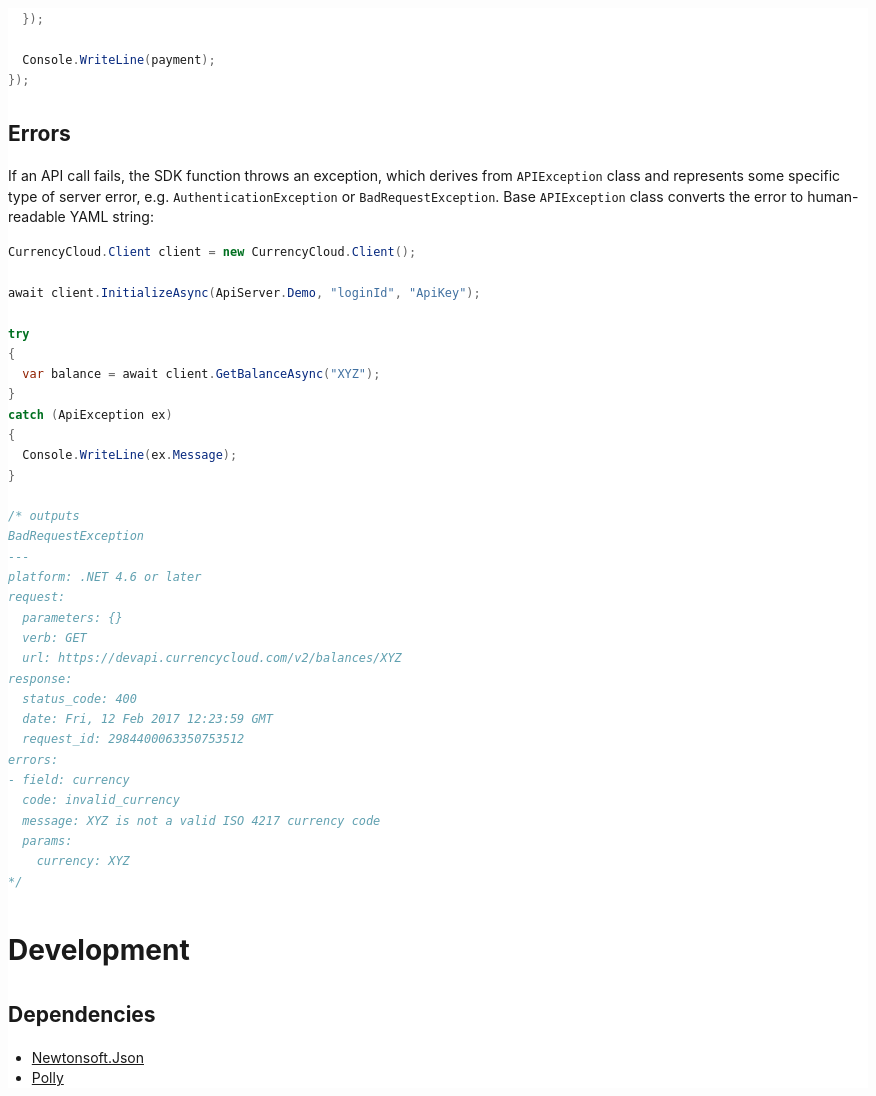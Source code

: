 ```C#
  });

  Console.WriteLine(payment);
});
```
## Errors
If an API call fails, the SDK function throws an exception, which derives from `APIException` class and represents some specific type of server error, e.g. `AuthenticationException` or `BadRequestException`.
Base `APIException` class converts the error to human-readable YAML string:
```C#
CurrencyCloud.Client client = new CurrencyCloud.Client();

await client.InitializeAsync(ApiServer.Demo, "loginId", "ApiKey");

try
{
  var balance = await client.GetBalanceAsync("XYZ");
}
catch (ApiException ex)
{
  Console.WriteLine(ex.Message);
}

/* outputs
BadRequestException
---
platform: .NET 4.6 or later
request:
  parameters: {}
  verb: GET
  url: https://devapi.currencycloud.com/v2/balances/XYZ
response:
  status_code: 400
  date: Fri, 12 Feb 2017 12:23:59 GMT
  request_id: 2984400063350753512
errors:
- field: currency
  code: invalid_currency
  message: XYZ is not a valid ISO 4217 currency code
  params:
    currency: XYZ
*/
```
# Development
## Dependencies
* [Newtonsoft.Json][newtonsoft]
* [Polly][polly]


[introduction]: https://developer.currencycloud.com/documentation/getting-started/introduction
[overview]:     https://developer.currencycloud.com/documentation/api-docs/overview/
[examples]:     Examples/Cookbook
[utests]:       Source/CurrencyCloud.Tests
[newtonsoft]:   https://www.nuget.org/packages/Newtonsoft.Json/
[polly]:        https://www.nuget.org/packages/polly/
[semver]:       http://semver.org/
[license]:      LICENSE.md
[contr]:	      CONTRIBUTING.md
[hof]:	        HALL_OF_FAME.md